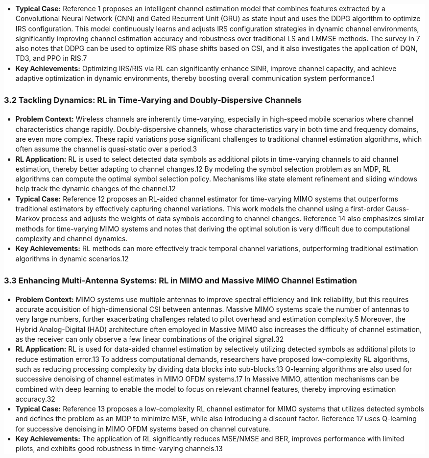 * **Typical Case:** Reference 1 proposes an intelligent channel estimation model that combines features extracted by a Convolutional Neural Network (CNN) and Gated Recurrent Unit (GRU) as state input and uses the DDPG algorithm to optimize IRS configuration. This model continuously learns and adjusts IRS configuration strategies in dynamic channel environments, significantly improving channel estimation accuracy and robustness over traditional LS and LMMSE methods. The survey in 7 also notes that DDPG can be used to optimize RIS phase shifts based on CSI, and it also investigates the application of DQN, TD3, and PPO in RIS.7  
* **Key Achievements:** Optimizing IRS/RIS via RL can significantly enhance SINR, improve channel capacity, and achieve adaptive optimization in dynamic environments, thereby boosting overall communication system performance.1

### **3.2 Tackling Dynamics: RL in Time-Varying and Doubly-Dispersive Channels**

* **Problem Context:** Wireless channels are inherently time-varying, especially in high-speed mobile scenarios where channel characteristics change rapidly. Doubly-dispersive channels, whose characteristics vary in both time and frequency domains, are even more complex. These rapid variations pose significant challenges to traditional channel estimation algorithms, which often assume the channel is quasi-static over a period.3  
* **RL Application:** RL is used to select detected data symbols as additional pilots in time-varying channels to aid channel estimation, thereby better adapting to channel changes.12 By modeling the symbol selection problem as an MDP, RL algorithms can compute the optimal symbol selection policy. Mechanisms like state element refinement and sliding windows help track the dynamic changes of the channel.12  
* **Typical Case:** Reference 12 proposes an RL-aided channel estimator for time-varying MIMO systems that outperforms traditional estimators by effectively capturing channel variations. This work models the channel using a first-order Gauss-Markov process and adjusts the weights of data symbols according to channel changes. Reference 14 also emphasizes similar methods for time-varying MIMO systems and notes that deriving the optimal solution is very difficult due to computational complexity and channel dynamics.  
* **Key Achievements:** RL methods can more effectively track temporal channel variations, outperforming traditional estimation algorithms in dynamic scenarios.12

### **3.3 Enhancing Multi-Antenna Systems: RL in MIMO and Massive MIMO Channel Estimation**

* **Problem Context:** MIMO systems use multiple antennas to improve spectral efficiency and link reliability, but this requires accurate acquisition of high-dimensional CSI between antennas. Massive MIMO systems scale the number of antennas to very large numbers, further exacerbating challenges related to pilot overhead and estimation complexity.5 Moreover, the Hybrid Analog-Digital (HAD) architecture often employed in Massive MIMO also increases the difficulty of channel estimation, as the receiver can only observe a few linear combinations of the original signal.32  
* **RL Application:** RL is used for data-aided channel estimation by selectively utilizing detected symbols as additional pilots to reduce estimation error.13 To address computational demands, researchers have proposed low-complexity RL algorithms, such as reducing processing complexity by dividing data blocks into sub-blocks.13 Q-learning algorithms are also used for successive denoising of channel estimates in MIMO OFDM systems.17 In Massive MIMO, attention mechanisms can be combined with deep learning to enable the model to focus on relevant channel features, thereby improving estimation accuracy.32  
* **Typical Case:** Reference 13 proposes a low-complexity RL channel estimator for MIMO systems that utilizes detected symbols and defines the problem as an MDP to minimize MSE, while also introducing a discount factor. Reference 17 uses Q-learning for successive denoising in MIMO OFDM systems based on channel curvature.  
* **Key Achievements:** The application of RL significantly reduces MSE/NMSE and BER, improves performance with limited pilots, and exhibits good robustness in time-varying channels.13
